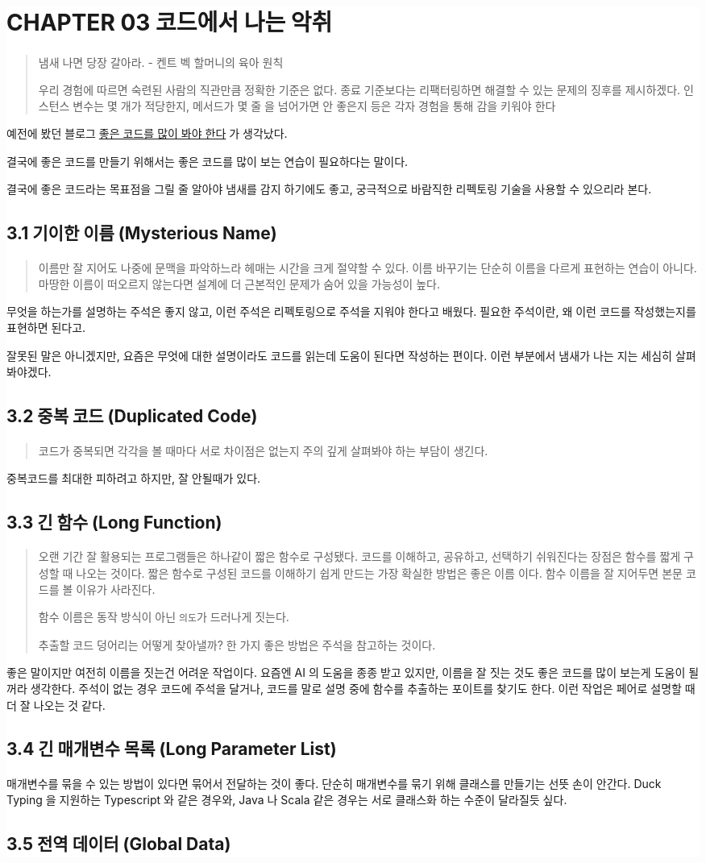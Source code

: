 # CHAPTER 03 코드에서 나는 악취

> 냄새 나면 당장 갈아라. - 켄트 벡 할머니의 육아 원칙
>
> 우리 경험에 따르면 숙련된 사람의 직관만큼 정확한 기준은 없다. 종료 기준보다는 리팩터링하면 해결할 수 있는 문제의 징후를 제시하겠다.
> 인스턴스 변수는 몇 개가 적당한지, 메서드가 몇 줄 을 넘어가면 안 좋은지 등은 각자 경험을 통해 감을 키워야 한다

예전에 봤던 블로그 [좋은 코드를 많이 봐야 한다](https://blog.seulgi.kim/2018/02/you-should-read-good-code.html) 가 생각났다.

결국에 좋은 코드를 만들기 위해서는 좋은 코드를 많이 보는 연습이 필요하다는 말이다.

결국에 좋은 코드라는 목표점을 그릴 줄 알아야 냄새를 감지 하기에도 좋고, 궁극적으로 바람직한 리펙토링 기술을 사용할 수 있으리라 본다.

## 3.1 기이한 이름 (Mysterious Name)

> 이름만 잘 지어도 나중에 문맥을 파악하느라 헤매는 시간을 크게 절약할 수 있다.
> 이름 바꾸기는 단순히 이름을 다르게 표현하는 연습이 아니다. 마땅한 이름이 떠오르지 않는다면 설계에 더 근본적인 문제가 숨어 있을 가능성이 높다.

무엇을 하는가를 설명하는 주석은 좋지 않고, 이런 주석은 리펙토링으로 주석을 지워야 한다고 배웠다.
필요한 주석이란, 왜 이런 코드를 작성했는지를 표현하면 된다고.

잘못된 말은 아니겠지만, 요즘은 무엇에 대한 설명이라도 코드를 읽는데 도움이 된다면 작성하는 편이다.
이런 부분에서 냄새가 나는 지는 세심히 살펴 봐야겠다.

## 3.2 중복 코드 (Duplicated Code)

> 코드가 중복되면 각각을 볼 때마다 서로 차이점은 없는지 주의 깊게 살펴봐야 하는 부담이 생긴다.

중복코드를 최대한 피하려고 하지만, 잘 안될때가 있다.

## 3.3 긴 함수 (Long Function)

> 오랜 기간 잘 활용되는 프로그램들은 하나같이 짧은 함수로 구성됐다.
> 코드를 이해하고, 공유하고, 선택하기 쉬워진다는 장점은 함수를 짧게 구성할 때 나오는 것이다.
> 짧은 함수로 구성된 코드를 이해하기 쉽게 만드는 가장 확실한 방법은 좋은 이름 이다. 함수 이름을 잘 지어두면 본문 코드를 볼 이유가 사라진다.
>
> 함수 이름은 동작 방식이 아닌 `의도`가 드러나게 짓는다.
>
> 추출할 코드 덩어리는 어떻게 찾아낼까? 한 가지 좋은 방법은 주석을 참고하는 것이다.

좋은 말이지만 여전히 이름을 짓는건 어려운 작업이다. 요즘엔 AI 의 도움을 종종 받고 있지만, 이름을 잘 짓는 것도 좋은 코드를 많이 보는게 도움이 될꺼라 생각한다.
주석이 없는 경우 코드에 주석을 달거나, 코드를 말로 설명 중에 함수를 추출하는 포이트를 찾기도 한다. 이런 작업은 페어로 설명할 때 더 잘 나오는 것 같다.

## 3.4 긴 매개변수 목록 (Long Parameter List)

매개변수를 묶을 수 있는 방법이 있다면 묶어서 전달하는 것이 좋다.
단순히 매개변수를 묶기 위해 클래스를 만들기는 선뜻 손이 안간다.
Duck Typing 을 지원하는 Typescript 와 같은 경우와, Java 나 Scala 같은 경우는 서로 클래스화 하는 수준이 달라질듯 싶다.

## 3.5 전역 데이터 (Global Data)
